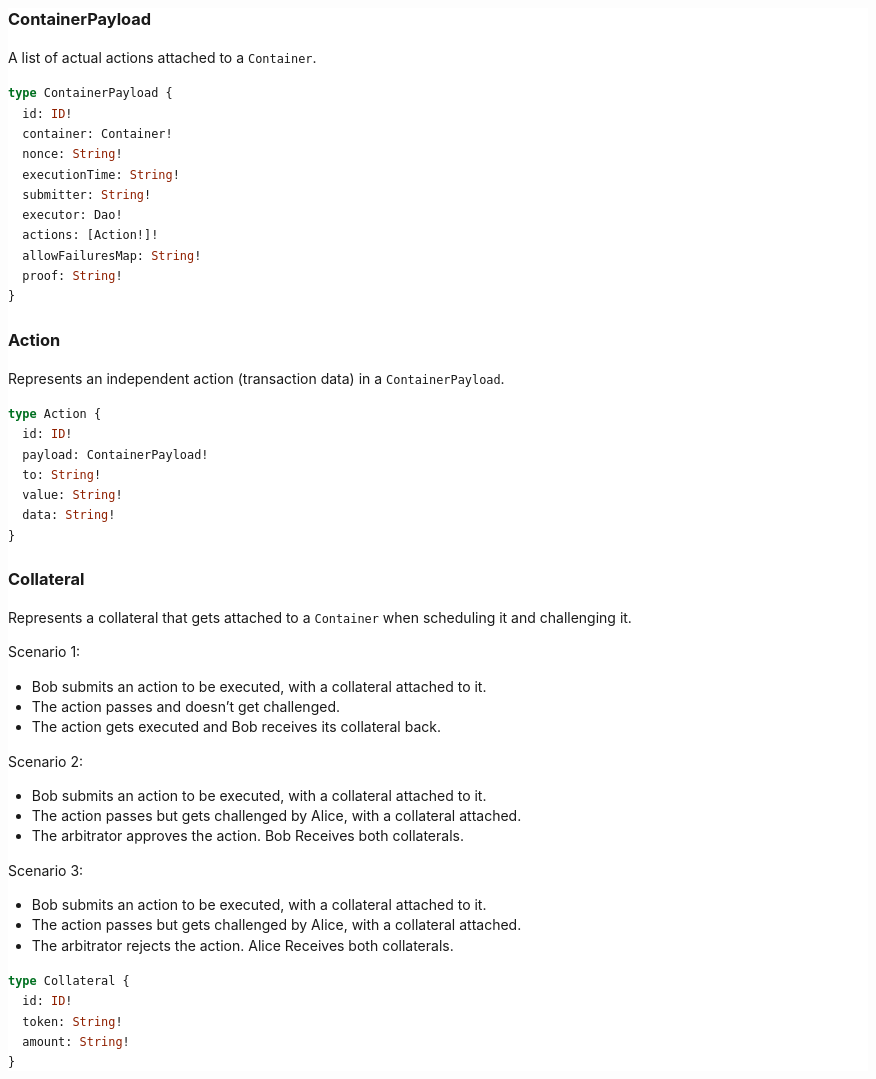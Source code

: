### ContainerPayload

A list of actual actions attached to a `Container`.

```graphql
type ContainerPayload {
  id: ID!
  container: Container!
  nonce: String!
  executionTime: String!
  submitter: String!
  executor: Dao!
  actions: [Action!]!
  allowFailuresMap: String!
  proof: String!
}
```

### Action

Represents an independent action (transaction data) in a `ContainerPayload`.

```graphql
type Action {
  id: ID!
  payload: ContainerPayload!
  to: String!
  value: String!
  data: String!
}
```

### Collateral

Represents a collateral that gets attached to a `Container` when scheduling it and challenging it.

Scenario 1:

* Bob submits an action to be executed, with a collateral attached to it.
* The action passes and doesn’t get challenged.
* The action gets executed and Bob receives its collateral back.

Scenario 2:

* Bob submits an action to be executed, with a collateral attached to it.
* The action passes but gets challenged by Alice, with a collateral attached.
* The arbitrator approves the action. Bob Receives both collaterals.

Scenario 3:

* Bob submits an action to be executed, with a collateral attached to it.
* The action passes but gets challenged by Alice, with a collateral attached.
* The arbitrator rejects the action. Alice Receives both collaterals.

```graphql
type Collateral {
  id: ID!
  token: String!
  amount: String!
}
```
